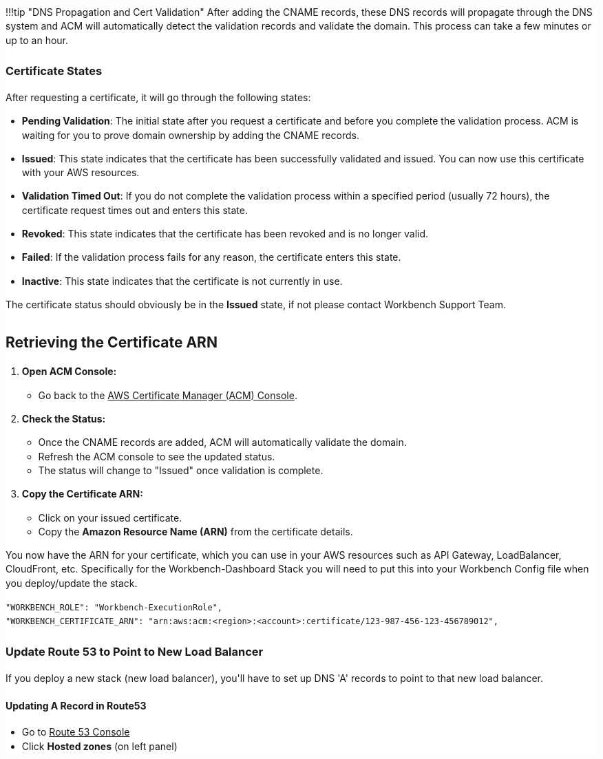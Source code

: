 !!!tip "DNS Propagation and Cert Validation"
    After adding the CNAME records, these DNS records will propagate through the DNS system and ACM will automatically detect the validation records and validate the domain. This process can take a few minutes or up to an hour.

### Certificate States
After requesting a certificate, it will go through the following states:

- **Pending Validation**: The initial state after you request a certificate and before you complete the validation process. ACM is waiting for you to prove domain ownership by adding the CNAME records.

- **Issued**: This state indicates that the certificate has been successfully validated and issued. You can now use this certificate with your AWS resources.

- **Validation Timed Out**: If you do not complete the validation process within a specified period (usually 72 hours), the certificate request times out and enters this state.

- **Revoked**: This state indicates that the certificate has been revoked and is no longer valid.

- **Failed**: If the validation process fails for any reason, the certificate enters this state.

- **Inactive**: This state indicates that the certificate is not currently in use.

The certificate status should obviously be in the **Issued** state, if not please contact Workbench Support Team.

## Retrieving the Certificate ARN

1. **Open ACM Console:**
    - Go back to the [AWS Certificate Manager (ACM) Console](https://console.aws.amazon.com/acm/home).

2. **Check the Status:**
    - Once the CNAME records are added, ACM will automatically validate the domain.
    - Refresh the ACM console to see the updated status.
    - The status will change to "Issued" once validation is complete.

3. **Copy the Certificate ARN:**
    - Click on your issued certificate.
    - Copy the **Amazon Resource Name (ARN)** from the certificate details.

You now have the ARN for your certificate, which you can use in your AWS resources such as API Gateway, LoadBalancer, CloudFront, etc. Specifically for the Workbench-Dashboard Stack you will need to put this into your Workbench Config file when you deploy/update the stack.

```
"WORKBENCH_ROLE": "Workbench-ExecutionRole",
"WORKBENCH_CERTIFICATE_ARN": "arn:aws:acm:<region>:<account>:certificate/123-987-456-123-456789012",
```

### Update Route 53 to Point to New Load Balancer
If you deploy a new stack (new load balancer), you'll have to set up DNS 'A' records to point to that new load balancer.


#### Updating A Record in Route53
- Go to [Route 53 Console](https://console.aws.amazon.com/route53/)
- Click **Hosted zones** (on left panel)

